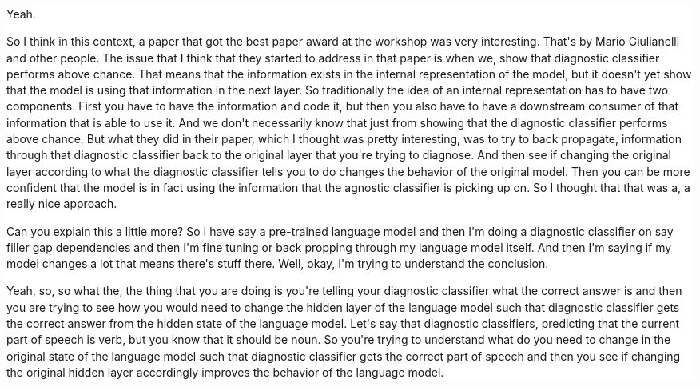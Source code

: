 </turn>


<turn speaker="Matt Gardner" timestamp="17:42">

Yeah.

</turn>


<turn speaker="Tal Linzen" timestamp="17:42">

So I think in this context, a paper that got the best paper award at the workshop was very
interesting. That's by Mario Giulianelli and other people. The issue that I think that they started
to address in that paper is when we, show that diagnostic classifier performs above chance. That
means that the information exists in the internal representation of the model, but it doesn't yet
show that the model is using that information in the next layer. So traditionally the idea of an
internal representation has to have two components. First you have to have the information and code
it, but then you also have to have a downstream consumer of that information that is able to use it.
And we don't necessarily know that just from showing that the diagnostic classifier performs above
chance. But what they did in their paper, which I thought was pretty interesting, was to try to back
propagate, information through that diagnostic classifier back to the original layer that you're
trying to diagnose. And then see if changing the original layer according to what the diagnostic
classifier tells you to do changes the behavior of the original model. Then you can be more
confident that the model is in fact using the information that the agnostic classifier is picking up
on. So I thought that that was a, a really nice approach.

</turn>


<turn speaker="Matt Gardner" timestamp="19:09">

Can you explain this a little more? So I have say a pre-trained language model and then I'm doing a
diagnostic classifier on say filler gap dependencies and then I'm fine tuning or back propping
through my language model itself. And then I'm saying if my model changes a lot that means there's
stuff there. Well, okay, I'm trying to understand the conclusion.

</turn>


<turn speaker="Tal Linzen" timestamp="19:32">

Yeah, so, so what the, the thing that you are doing is you're telling your diagnostic classifier
what the correct answer is and then you are trying to see how you would need to change the hidden
layer of the language model such that diagnostic classifier gets the correct answer from the hidden
state of the language model. Let's say that diagnostic classifiers, predicting that the current part
of speech is verb, but you know that it should be noun. So you're trying to understand what do you
need to change in the original state of the language model such that diagnostic classifier gets the
correct part of speech and then you see if changing the original hidden layer accordingly improves
the behavior of the language model.

</turn>


<turn speaker="Afra Alishahi" timestamp="20:18">
